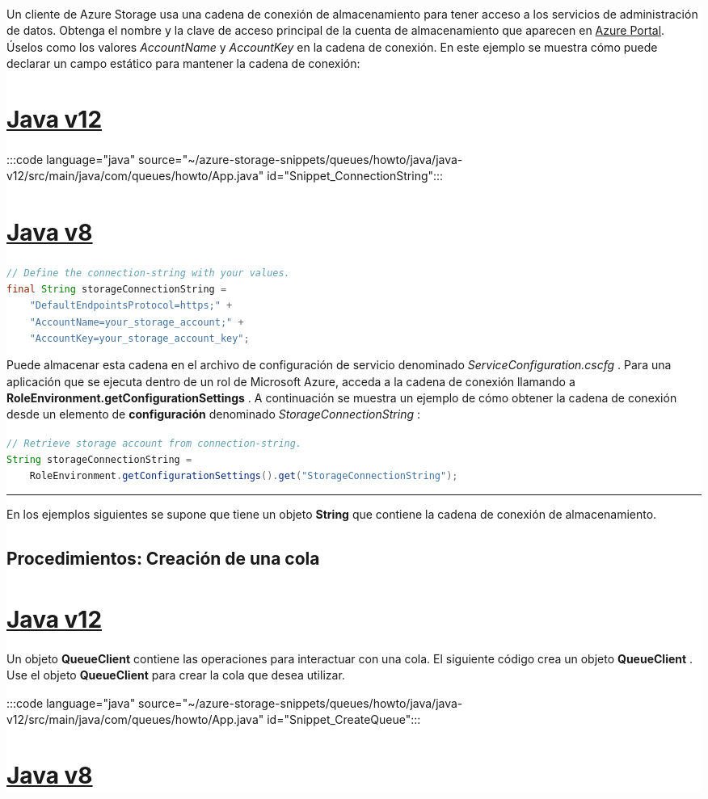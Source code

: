 Un cliente de Azure Storage usa una cadena de conexión de almacenamiento para tener acceso a los servicios de administración de datos. Obtenga el nombre y la clave de acceso principal de la cuenta de almacenamiento que aparecen en [Azure Portal](https://portal.azure.com). Úselos como los valores *AccountName* y *AccountKey* en la cadena de conexión. En este ejemplo se muestra cómo puede declarar un campo estático para mantener la cadena de conexión:

# <a name="java-v12"></a>[Java v12](#tab/java)

:::code language="java" source="~/azure-storage-snippets/queues/howto/java/java-v12/src/main/java/com/queues/howto/App.java" id="Snippet_ConnectionString":::

# <a name="java-v8"></a>[Java v8](#tab/java8)

```java
// Define the connection-string with your values.
final String storageConnectionString =
    "DefaultEndpointsProtocol=https;" +
    "AccountName=your_storage_account;" +
    "AccountKey=your_storage_account_key";
```
Puede almacenar esta cadena en el archivo de configuración de servicio denominado *ServiceConfiguration.cscfg* . Para una aplicación que se ejecuta dentro de un rol de Microsoft Azure, acceda a la cadena de conexión llamando a **RoleEnvironment.getConfigurationSettings** . A continuación se muestra un ejemplo de cómo obtener la cadena de conexión desde un elemento de **configuración** denominado *StorageConnectionString* :

```java
// Retrieve storage account from connection-string.
String storageConnectionString =
    RoleEnvironment.getConfigurationSettings().get("StorageConnectionString");
```

---

En los ejemplos siguientes se supone que tiene un objeto **String** que contiene la cadena de conexión de almacenamiento.

## <a name="how-to-create-a-queue"></a>Procedimientos: Creación de una cola

# <a name="java-v12"></a>[Java v12](#tab/java)

Un objeto **QueueClient** contiene las operaciones para interactuar con una cola. El siguiente código crea un objeto **QueueClient** . Use el objeto **QueueClient** para crear la cola que desea utilizar.

:::code language="java" source="~/azure-storage-snippets/queues/howto/java/java-v12/src/main/java/com/queues/howto/App.java" id="Snippet_CreateQueue":::

# <a name="java-v8"></a>[Java v8](#tab/java8)
